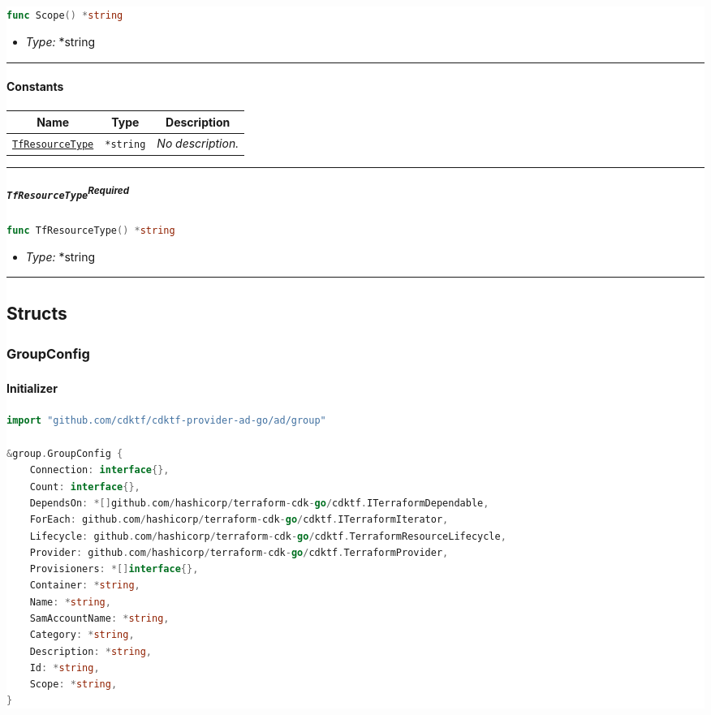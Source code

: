 ```go
func Scope() *string
```

- *Type:* *string

---

#### Constants <a name="Constants" id="Constants"></a>

| **Name** | **Type** | **Description** |
| --- | --- | --- |
| <code><a href="#@cdktf/provider-ad.group.Group.property.tfResourceType">TfResourceType</a></code> | <code>*string</code> | *No description.* |

---

##### `TfResourceType`<sup>Required</sup> <a name="TfResourceType" id="@cdktf/provider-ad.group.Group.property.tfResourceType"></a>

```go
func TfResourceType() *string
```

- *Type:* *string

---

## Structs <a name="Structs" id="Structs"></a>

### GroupConfig <a name="GroupConfig" id="@cdktf/provider-ad.group.GroupConfig"></a>

#### Initializer <a name="Initializer" id="@cdktf/provider-ad.group.GroupConfig.Initializer"></a>

```go
import "github.com/cdktf/cdktf-provider-ad-go/ad/group"

&group.GroupConfig {
	Connection: interface{},
	Count: interface{},
	DependsOn: *[]github.com/hashicorp/terraform-cdk-go/cdktf.ITerraformDependable,
	ForEach: github.com/hashicorp/terraform-cdk-go/cdktf.ITerraformIterator,
	Lifecycle: github.com/hashicorp/terraform-cdk-go/cdktf.TerraformResourceLifecycle,
	Provider: github.com/hashicorp/terraform-cdk-go/cdktf.TerraformProvider,
	Provisioners: *[]interface{},
	Container: *string,
	Name: *string,
	SamAccountName: *string,
	Category: *string,
	Description: *string,
	Id: *string,
	Scope: *string,
}
```
